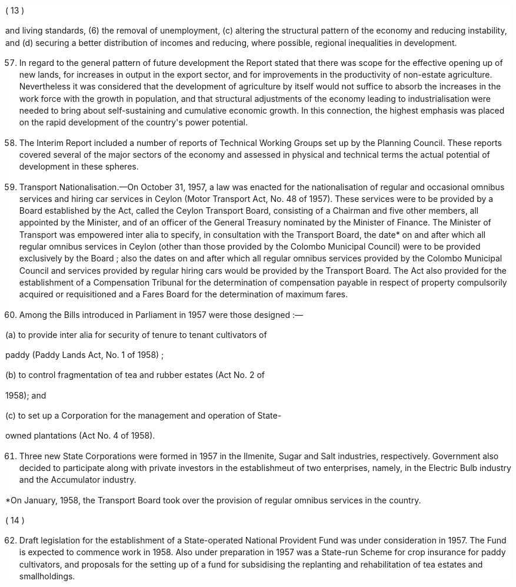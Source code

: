 ( 13 )

and living standards, (6) the removal of unemployment, (c) altering the structural pattern of the economy and reducing instability, and (d) securing a better distribu­tion of incomes and reducing, where possible, regional inequalities in development.

57. In regard to the general pattern of future development the Report stated that there was scope for the effective opening up of new lands, for increases in out­put in the export sector, and for improvements in the productivity of non-estate agriculture. Nevertheless it was considered that the development of agri­culture by itself would not suffice to absorb the increases in the work force with the growth in population, and that structural adjustments of the economy leading to industrialisation were needed to bring about self-sustaining and cumulative economic growth. In this connection, the highest emphasis was placed on the rapid development of the country's power potential.

58. The Interim Report included a number of reports of Technical Working Groups set up by the Planning Council. These reports covered several of the major sectors of the economy and assessed in physical and technical terms the actual potential of development in these spheres.

59. Transport Nationalisation.—On October 31, 1957, a law was enacted for the nationalisation of regular and occasional omnibus services and hiring car services in Ceylon (Motor Transport Act, No. 48 of 1957). These services were to be pro­vided by a Board established by the Act, called the Ceylon Transport Board, con­sisting of a Chairman and five other members, all appointed by the Minister, and of an officer of the General Treasury nominated by the Minister of Finance. The Minister of Transport was empowered inter alia to specify, in consultation with the Transport Board, the date* on and after which all regular omnibus services in Ceylon (other than those provided by the Colombo Municipal Council) were to be provided exclusively by the Board ; also the dates on and after which all regular omnibus services provided by the Colombo Municipal Council and services provided by regular hiring cars would be provided by the Transport Board. The Act also provided for the establishment of a Compensation Tribunal for the determination of compensation payable in respect of property compulsorily acquired or requisi­tioned and a Fares Board for the determination of maximum fares.

60. Among the Bills introduced in Parliament in 1957 were those designed :—

(a) to provide inter alia for security of tenure to tenant cultivators of

paddy (Paddy Lands Act, No. 1 of 1958) ;

(b) to control fragmentation of tea and rubber estates (Act No. 2 of

1958); and

(c) to set up a Corporation for the management and operation of State-

owned plantations (Act No. 4 of 1958).

61. Three new State Corporations were formed in 1957 in the Ilmenite, Sugar and Salt industries, respectively. Government also decided to participate along with private investors in the establishmeut of two enterprises, namely, in the Electric Bulb industry and the Accumulator industry.

*On January, 1958, the Transport Board took over the provision of regular omnibus services in the country.

( 14 )

62. Draft legislation for the establishment of a State-operated National Pro­vident Fund was under consideration in 1957. The Fund is expected to commence work in 1958. Also under preparation in 1957 was a State-run Scheme for crop insurance for paddy cultivators, and proposals for the setting up of a fund for sub­sidising the replanting and rehabilitation of tea estates and smallholdings.
